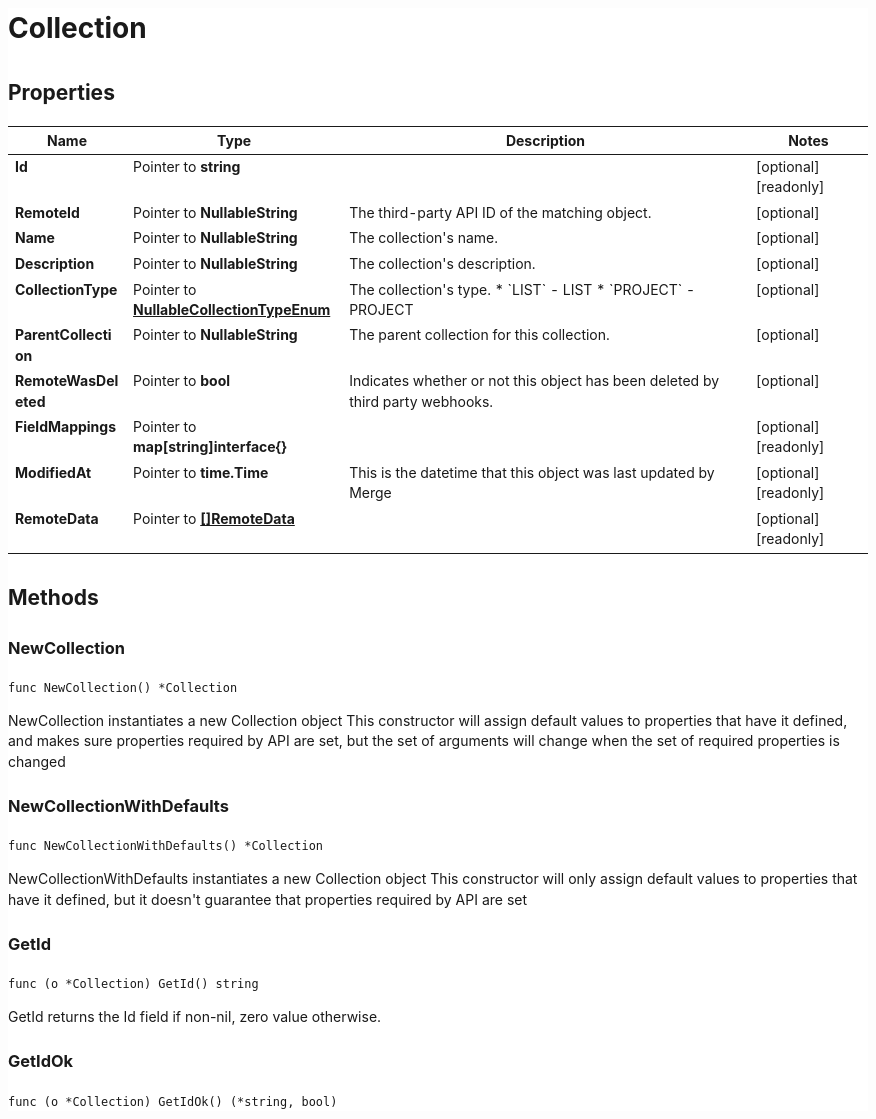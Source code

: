 # Collection

## Properties

Name | Type | Description | Notes
------------ | ------------- | ------------- | -------------
**Id** | Pointer to **string** |  | [optional] [readonly] 
**RemoteId** | Pointer to **NullableString** | The third-party API ID of the matching object. | [optional] 
**Name** | Pointer to **NullableString** | The collection&#39;s name. | [optional] 
**Description** | Pointer to **NullableString** | The collection&#39;s description. | [optional] 
**CollectionType** | Pointer to [**NullableCollectionTypeEnum**](CollectionTypeEnum.md) | The collection&#39;s type.  * &#x60;LIST&#x60; - LIST * &#x60;PROJECT&#x60; - PROJECT | [optional] 
**ParentCollection** | Pointer to **NullableString** | The parent collection for this collection. | [optional] 
**RemoteWasDeleted** | Pointer to **bool** | Indicates whether or not this object has been deleted by third party webhooks. | [optional] 
**FieldMappings** | Pointer to **map[string]interface{}** |  | [optional] [readonly] 
**ModifiedAt** | Pointer to **time.Time** | This is the datetime that this object was last updated by Merge | [optional] [readonly] 
**RemoteData** | Pointer to [**[]RemoteData**](RemoteData.md) |  | [optional] [readonly] 

## Methods

### NewCollection

`func NewCollection() *Collection`

NewCollection instantiates a new Collection object
This constructor will assign default values to properties that have it defined,
and makes sure properties required by API are set, but the set of arguments
will change when the set of required properties is changed

### NewCollectionWithDefaults

`func NewCollectionWithDefaults() *Collection`

NewCollectionWithDefaults instantiates a new Collection object
This constructor will only assign default values to properties that have it defined,
but it doesn't guarantee that properties required by API are set

### GetId

`func (o *Collection) GetId() string`

GetId returns the Id field if non-nil, zero value otherwise.

### GetIdOk

`func (o *Collection) GetIdOk() (*string, bool)`
